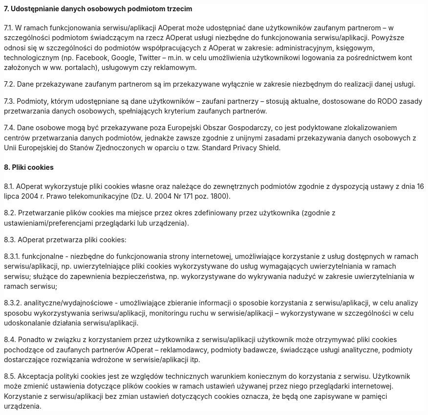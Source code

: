 #### 7.	Udostępnianie danych osobowych podmiotom trzecim 

7.1.	W ramach funkcjonowania serwisu/aplikacji AOperat może udostępniać dane użytkowników zaufanym partnerom – w szczególności podmiotom świadczącym na rzecz AOperat usługi niezbędne do funkcjonowania serwisu/aplikacji. Powyższe odnosi się w szczególności do podmiotów współpracujących z AOperat w zakresie: administracyjnym, księgowym, technologicznym (np. Facebook, Google, Twitter – m.in. w celu umożliwienia użytkownikowi logowania za pośrednictwem kont założonych w ww. portalach), usługowym czy reklamowym.

7.2.	Dane przekazywane zaufanym partnerom są im przekazywane wyłącznie w zakresie niezbędnym do realizacji danej usługi.

7.3.	Podmioty, którym udostępniane są dane użytkowników – zaufani partnerzy – stosują aktualne, dostosowane do RODO zasady przetwarzania danych osobowych, spełniających kryterium zaufanych partnerów. 

7.4.	Dane osobowe mogą być przekazywane poza Europejski Obszar Gospodarczy, co jest podyktowane zlokalizowaniem centrów przetwarzania danych podmiotów, jednakże zawsze zgodnie z unijnymi zasadami przekazywania danych osobowych z Unii Europejskiej do Stanów Zjednoczonych w oparciu o tzw. Standard Privacy Shield.

#### 8.	Pliki cookies

8.1.	AOperat wykorzystuje pliki cookies własne oraz należące do zewnętrznych podmiotów zgodnie z dyspozycją ustawy z dnia 16 lipca 2004 r. Prawo telekomunikacyjne (Dz. U. 2004 Nr 171 poz. 1800).

8.2.	Przetwarzanie plików cookies ma miejsce przez okres zdefiniowany przez użytkownika (zgodnie z ustawieniami/preferencjami przeglądarki lub urządzenia).

8.3.	AOperat przetwarza pliki cookies:

8.3.1.	funkcjonalne - niezbędne do funkcjonowania strony internetowej, umożliwiające korzystanie z usług dostępnych w ramach serwisu/aplikacji, np. uwierzytelniające pliki cookies wykorzystywane do usług wymagających uwierzytelniania w ramach serwisu; służące do zapewnienia bezpieczeństwa, np. wykorzystywane do wykrywania nadużyć w zakresie uwierzytelniania w ramach serwisu;

8.3.2.	analityczne/wydajnościowe - umożliwiające zbieranie informacji o sposobie korzystania z serwisu/aplikacji, w celu analizy sposobu wykorzystywania seriwsu/aplikacji, monitoringu ruchu w serwisie/aplikacji – wykorzystywane w szczególności w celu udoskonalanie działania serwisu/aplikacji.

8.4.	Ponadto w związku z korzystaniem przez użytkownika z serwisu/aplikacji użytkownik może otrzymywać pliki cookies pochodzące od zaufanych partnerów AOperat – reklamodawcy, podmioty badawcze, świadczące usługi analityczne, podmioty dostarczające rozwiązania wdrożone w serwisie/aplikacji itp. 

8.5.	Akceptacja polityki cookies jest ze względów technicznych warunkiem koniecznym do korzystania z serwisu. Użytkownik może zmienić ustawienia dotyczące plików cookies w ramach ustawień używanej przez niego przeglądarki internetowej. Korzystanie z serwisu/aplikacji bez zmian ustawień dotyczących cookies oznacza, że będą one zapisywane w pamięci urządzenia.
